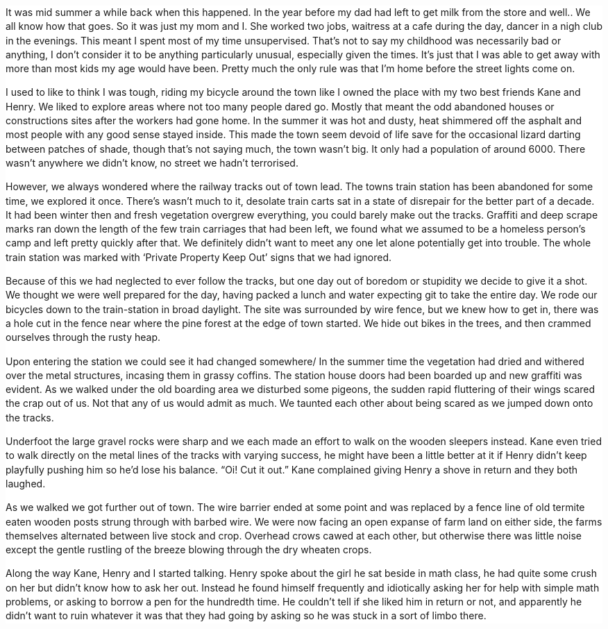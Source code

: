 It was mid summer a while back when this happened. In the year before my dad had left to get milk from the store and well.. We all know how that goes. So it was just my mom and I. She worked two jobs, waitress at a cafe during the day, dancer in a nigh club in the evenings. This meant I spent most of my time unsupervised. That’s not to say my childhood was necessarily bad or anything, I don’t consider it to be anything particularly unusual, especially given the times. It’s just that I was able to get away with more than most kids my age would have been. Pretty much the only rule was that I’m home before the street lights come on. 

I used to like to think I was tough, riding my bicycle around the town like I owned the place with my two best friends Kane and Henry. We liked to explore areas where not too many people dared go. Mostly that meant the odd abandoned houses or constructions sites after the workers had gone home. In the summer it was hot and dusty, heat shimmered off the asphalt and most people with any good sense stayed inside. This made the town seem devoid of life save for the occasional lizard darting between patches of shade, though that’s not saying much, the town wasn’t big. It only had a population of around 6000. There wasn’t anywhere we didn’t know, no street we hadn’t terrorised.

However, we always wondered where the railway tracks out of town lead. The towns train station has been abandoned for some time, we explored it once. There’s wasn’t much to it, desolate train carts sat in a state of disrepair for the better part of a decade. It had been winter then and fresh vegetation overgrew everything, you could barely make out the tracks. Graffiti and deep scrape marks ran down the length of the few train carriages that had been left, we found what we assumed to be a homeless person’s camp and left pretty quickly after that. We definitely didn’t want to meet any one let alone potentially get into trouble. The whole train station was marked with ‘Private Property Keep Out’ signs that we had ignored. 

Because of this we had neglected to ever follow the tracks, but one day out of boredom or stupidity we decide to give it a shot. We thought we were well prepared for the day, having packed a lunch and water expecting git to take the entire day. We rode our bicycles down to the train-station in broad daylight. The site was surrounded by wire fence, but we knew how to get in, there was a hole cut in the fence near where the pine forest at the edge of town started. We hide out bikes in the trees, and then crammed ourselves through the rusty heap. 

Upon entering the station we could see it had changed somewhere/ In the summer time the vegetation had dried and withered over the metal structures, incasing them in grassy coffins. The station house doors had been boarded up and new graffiti was evident. As we walked under the old boarding area we disturbed some pigeons, the sudden rapid fluttering of their wings scared the crap out of us. Not that any of us would admit as much. We taunted each other about being scared as we jumped down onto the tracks. 

Underfoot the large gravel rocks were sharp and we each made an effort to walk on the wooden sleepers instead. Kane even tried to walk directly on the metal lines of the tracks with varying success, he might have been a little better at it if Henry didn’t keep playfully pushing him so he’d lose his balance. “Oi! Cut it out.” Kane complained giving Henry a shove in return and they both laughed. 

As we walked we got further out of town. The wire barrier ended at some point and was replaced by a fence line of old termite eaten wooden posts strung through with barbed wire. We were now facing an open expanse of farm land on either side, the farms themselves alternated between live stock and crop. Overhead crows cawed at each other, but otherwise there was little noise except the gentle rustling of the breeze blowing through the dry wheaten crops.

Along the way Kane, Henry and I started talking. Henry spoke about the girl he sat beside in math class, he had quite some crush on her but didn’t know how to ask her out. Instead he found himself frequently and idiotically asking her for help with simple math problems, or asking to borrow a pen for the hundredth time. He couldn’t tell if she liked him in return or not, and apparently he didn’t want to ruin whatever it was that they had going by asking so he was stuck in a sort of limbo there. 

